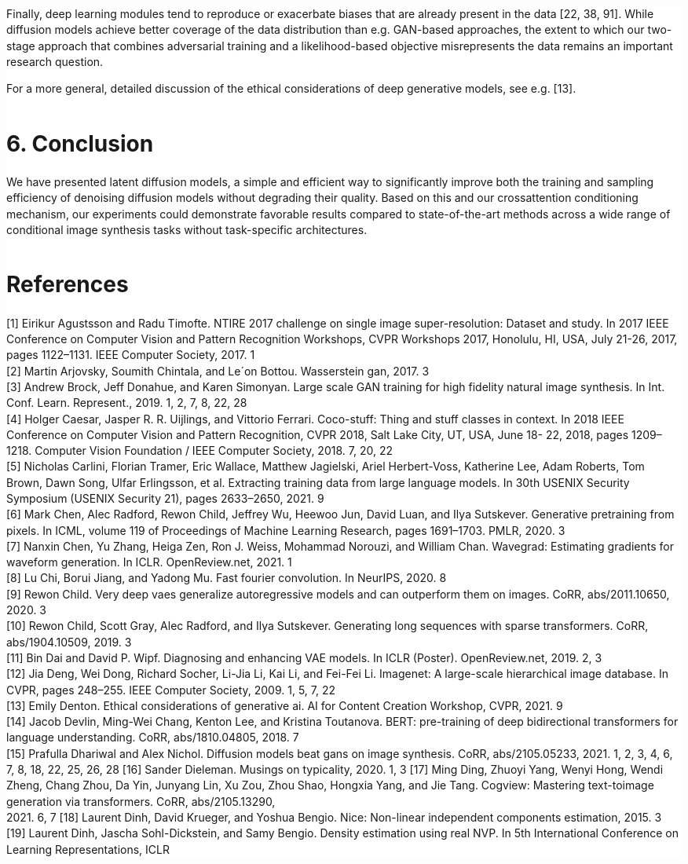 Finally, deep learning modules tend to reproduce or exacerbate biases that are already present in the data [22, 38, 91]. While diffusion models achieve better coverage of the data distribution than e.g. GAN-based approaches, the extent to which our two-stage approach that combines adversarial training and a likelihood-based objective misrepresents the data remains an important research question.

For a more general, detailed discussion of the ethical considerations of deep generative models, see e.g. [13].

# 6. Conclusion

We have presented latent diffusion models, a simple and efficient way to significantly improve both the training and sampling efficiency of denoising diffusion models without degrading their quality. Based on this and our crossattention conditioning mechanism, our experiments could demonstrate favorable results compared to state-of-the-art methods across a wide range of conditional image synthesis tasks without task-specific architectures.

# References

[1] Eirikur Agustsson and Radu Timofte. NTIRE 2017 challenge on single image super-resolution: Dataset and study. In 2017 IEEE Conference on Computer Vision and Pattern Recognition Workshops, CVPR Workshops 2017, Honolulu, HI, USA, July 21-26, 2017, pages 1122–1131. IEEE Computer Society, 2017. 1   
[2] Martin Arjovsky, Soumith Chintala, and Le´on Bottou. Wasserstein gan, 2017. 3   
[3] Andrew Brock, Jeff Donahue, and Karen Simonyan. Large scale GAN training for high fidelity natural image synthesis. In Int. Conf. Learn. Represent., 2019. 1, 2, 7, 8, 22, 28   
[4] Holger Caesar, Jasper R. R. Uijlings, and Vittorio Ferrari. Coco-stuff: Thing and stuff classes in context. In 2018 IEEE Conference on Computer Vision and Pattern Recognition, CVPR 2018, Salt Lake City, UT, USA, June 18- 22, 2018, pages 1209–1218. Computer Vision Foundation / IEEE Computer Society, 2018. 7, 20, 22   
[5] Nicholas Carlini, Florian Tramer, Eric Wallace, Matthew Jagielski, Ariel Herbert-Voss, Katherine Lee, Adam Roberts, Tom Brown, Dawn Song, Ulfar Erlingsson, et al. Extracting training data from large language models. In 30th USENIX Security Symposium (USENIX Security 21), pages 2633–2650, 2021. 9   
[6] Mark Chen, Alec Radford, Rewon Child, Jeffrey Wu, Heewoo Jun, David Luan, and Ilya Sutskever. Generative pretraining from pixels. In ICML, volume 119 of Proceedings of Machine Learning Research, pages 1691–1703. PMLR, 2020. 3   
[7] Nanxin Chen, Yu Zhang, Heiga Zen, Ron J. Weiss, Mohammad Norouzi, and William Chan. Wavegrad: Estimating gradients for waveform generation. In ICLR. OpenReview.net, 2021. 1   
[8] Lu Chi, Borui Jiang, and Yadong Mu. Fast fourier convolution. In NeurIPS, 2020. 8   
[9] Rewon Child. Very deep vaes generalize autoregressive models and can outperform them on images. CoRR, abs/2011.10650, 2020. 3   
[10] Rewon Child, Scott Gray, Alec Radford, and Ilya Sutskever. Generating long sequences with sparse transformers. CoRR, abs/1904.10509, 2019. 3   
[11] Bin Dai and David P. Wipf. Diagnosing and enhancing VAE models. In ICLR (Poster). OpenReview.net, 2019. 2, 3   
[12] Jia Deng, Wei Dong, Richard Socher, Li-Jia Li, Kai Li, and Fei-Fei Li. Imagenet: A large-scale hierarchical image database. In CVPR, pages 248–255. IEEE Computer Society, 2009. 1, 5, 7, 22   
[13] Emily Denton. Ethical considerations of generative ai. AI for Content Creation Workshop, CVPR, 2021. 9   
[14] Jacob Devlin, Ming-Wei Chang, Kenton Lee, and Kristina Toutanova. BERT: pre-training of deep bidirectional transformers for language understanding. CoRR, abs/1810.04805, 2018. 7   
[15] Prafulla Dhariwal and Alex Nichol. Diffusion models beat gans on image synthesis. CoRR, abs/2105.05233, 2021. 1, 2, 3, 4, 6, 7, 8, 18, 22, 25, 26, 28 [16] Sander Dieleman. Musings on typicality, 2020. 1, 3 [17] Ming Ding, Zhuoyi Yang, Wenyi Hong, Wendi Zheng, Chang Zhou, Da Yin, Junyang Lin, Xu Zou, Zhou Shao, Hongxia Yang, and Jie Tang. Cogview: Mastering text-toimage generation via transformers. CoRR, abs/2105.13290,   
2021. 6, 7 [18] Laurent Dinh, David Krueger, and Yoshua Bengio. Nice: Non-linear independent components estimation, 2015. 3 [19] Laurent Dinh, Jascha Sohl-Dickstein, and Samy Bengio. Density estimation using real NVP. In 5th International Conference on Learning Representations, ICLR   